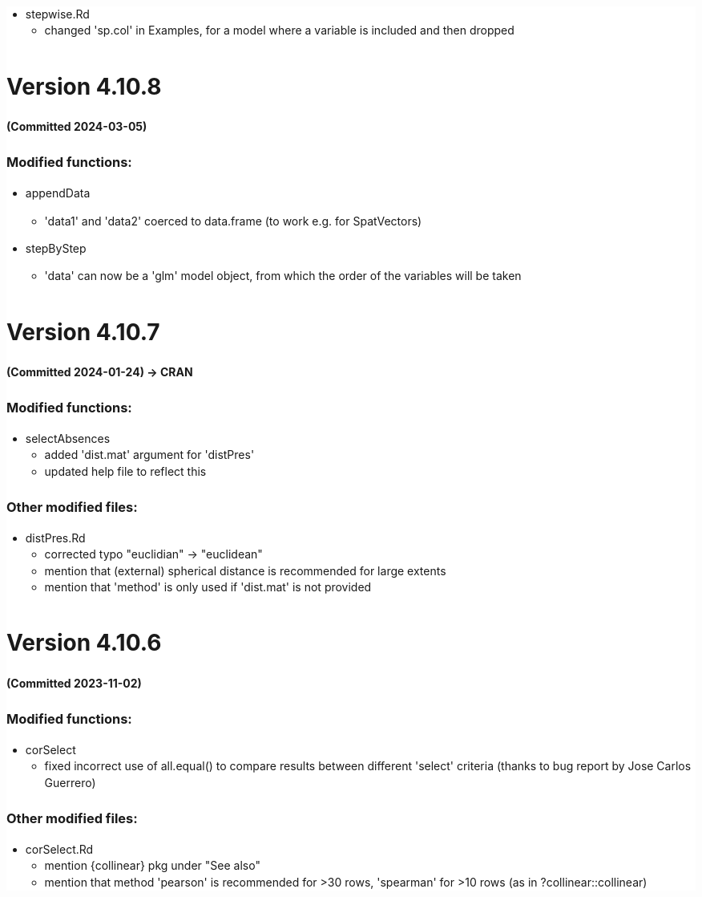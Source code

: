 * stepwise.Rd
    - changed 'sp.col' in Examples, for a model where a variable is included and then dropped



# Version 4.10.8 
#### (Committed 2024-03-05)


### Modified functions:

* appendData
    - 'data1' and 'data2' coerced to data.frame (to work e.g. for SpatVectors)

* stepByStep
    - 'data' can now be a 'glm' model object, from which the order of the variables will be taken



# Version 4.10.7 
#### (Committed 2024-01-24) -> CRAN


### Modified functions:

* selectAbsences
    - added 'dist.mat' argument for 'distPres'
    - updated help file to reflect this


### Other modified files:

* distPres.Rd
    - corrected typo "euclidian" -> "euclidean"
    - mention that (external) spherical distance is recommended for large extents
    - mention that 'method' is only used if 'dist.mat' is not provided



# Version 4.10.6 
#### (Committed 2023-11-02)


### Modified functions:

* corSelect
    - fixed incorrect use of all.equal() to compare results between different 'select' criteria (thanks to bug report by Jose Carlos Guerrero)


### Other modified files:

* corSelect.Rd
    - mention {collinear} pkg under "See also"
    - mention that method 'pearson' is recommended for >30 rows, 'spearman' for >10 rows (as in ?collinear::collinear)
